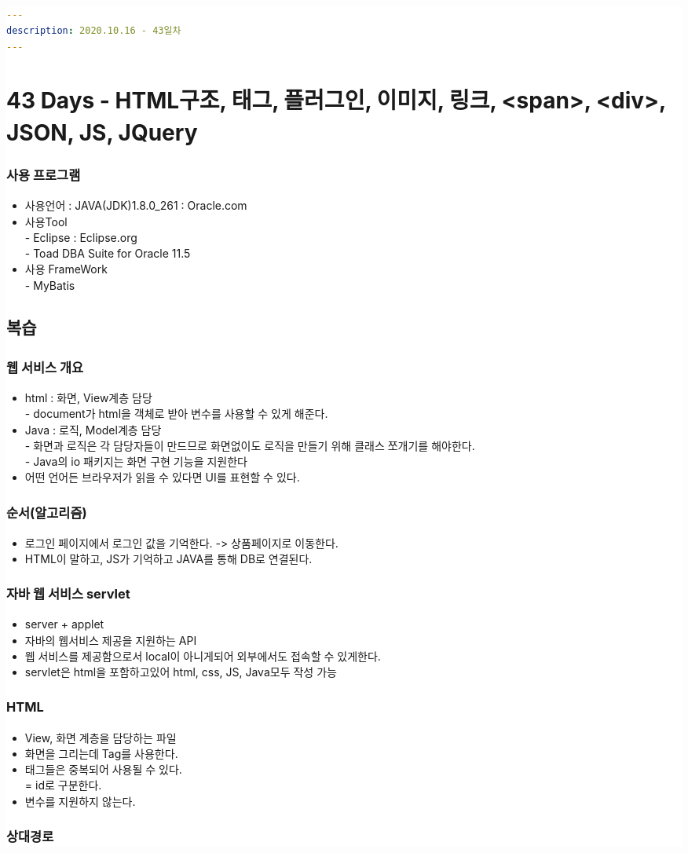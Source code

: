 ```yaml
---
description: 2020.10.16 - 43일차
---
```


# 43 Days - HTML구조, 태그, 플러그인, 이미지, 링크, \<span>, \<div>, JSON, JS, JQuery

### 사용 프로그램

* 사용언어 : JAVA(JDK)1.8.0\_261 : Oracle.com
* 사용Tool \
  \- Eclipse : Eclipse.org\
  \- Toad DBA Suite for Oracle 11.5
* 사용 FrameWork\
  \- MyBatis

## 복습

### 웹 서비스 개요

* html : 화면, View계층 담당\
  \- document가 html을 객체로 받아 변수를 사용할 수 있게 해준다.
* Java : 로직, Model계층 담당\
  \- 화면과 로직은 각 담당자들이 만드므로 화면없이도 로직을 만들기 위해 클래스 쪼개기를 해야한다.\
  \- Java의 io 패키지는 화면 구현 기능을 지원한다
* 어떤 언어든 브라우저가 읽을 수 있다면 UI를 표현할 수 있다.

### 순서(알고리즘)

* 로그인 페이지에서 로그인 값을 기억한다. -> 상품페이지로 이동한다.
* HTML이 말하고, JS가 기억하고 JAVA를 통해 DB로 연결된다.

### 자바 웹 서비스 servlet

* server + applet
* 자바의 웹서비스 제공을 지원하는 API
* 웹 서비스를 제공함으로서 local이 아니게되어 외부에서도 접속할 수 있게한다.
* servlet은 html을 포함하고있어 html, css, JS, Java모두 작성 가능

### HTML

* View, 화면 계층을 담당하는 파일
* 화면을 그리는데 Tag를 사용한다.
* 태그들은 중복되어 사용될 수 있다.\
  \= id로 구분한다.
* 변수를 지원하지 않는다.

### 상대경로
